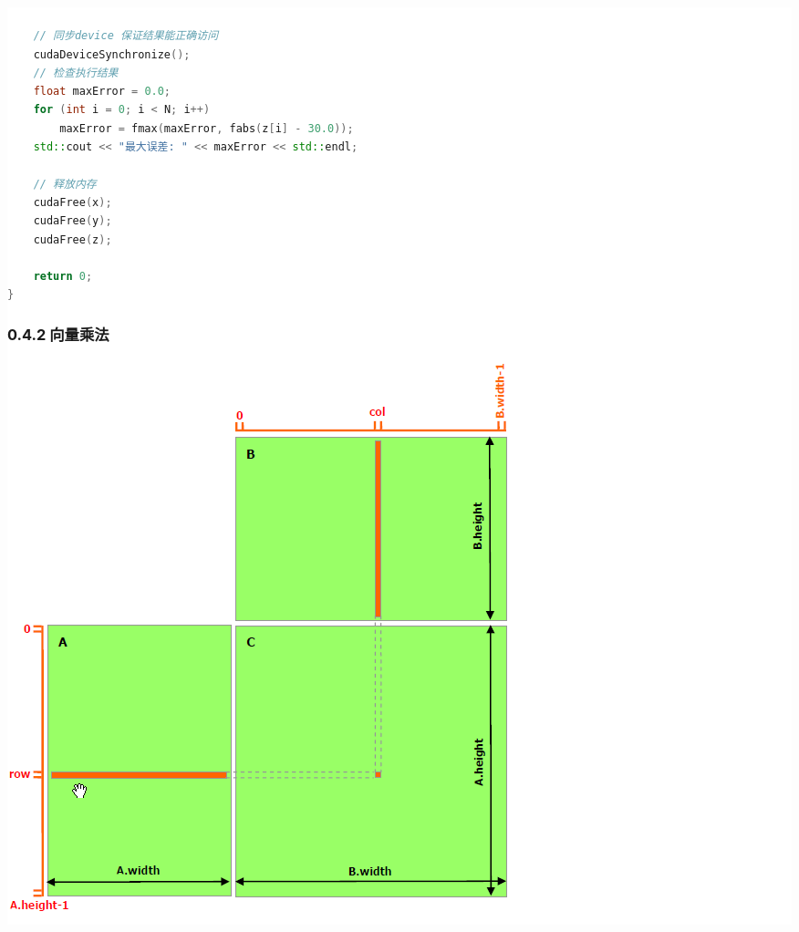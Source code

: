 ```c++

    // 同步device 保证结果能正确访问
    cudaDeviceSynchronize();
    // 检查执行结果
    float maxError = 0.0;
    for (int i = 0; i < N; i++)
        maxError = fmax(maxError, fabs(z[i] - 30.0));
    std::cout << "最大误差: " << maxError << std::endl;

    // 释放内存
    cudaFree(x);
    cudaFree(y);
    cudaFree(z);

    return 0;
}
```



### 0.4.2 向量乘法

![](./legend/矩阵乘法实现模式.png)
